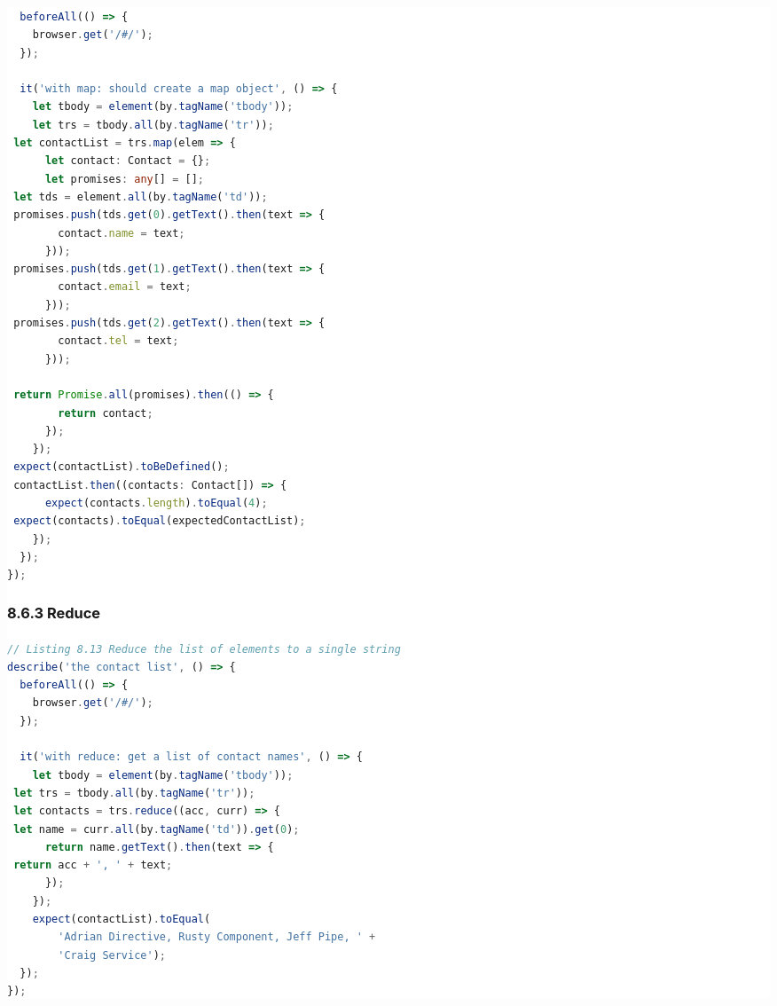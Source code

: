 ```typescript
  beforeAll(() => {
    browser.get('/#/');
  });

  it('with map: should create a map object', () => {
    let tbody = element(by.tagName('tbody'));
    let trs = tbody.all(by.tagName('tr'));
 let contactList = trs.map(elem => {
      let contact: Contact = {};
      let promises: any[] = [];
 let tds = element.all(by.tagName('td'));
 promises.push(tds.get(0).getText().then(text => {
        contact.name = text;
      }));
 promises.push(tds.get(1).getText().then(text => {
        contact.email = text;
      }));
 promises.push(tds.get(2).getText().then(text => {
        contact.tel = text;
      }));

 return Promise.all(promises).then(() => {
        return contact;
      });
    });
 expect(contactList).toBeDefined();
 contactList.then((contacts: Contact[]) => {
      expect(contacts.length).toEqual(4);
 expect(contacts).toEqual(expectedContactList);
    });
  });
});
```

### 8.6.3 Reduce

```typescript
// Listing 8.13 Reduce the list of elements to a single string
describe('the contact list', () => {
  beforeAll(() => {
    browser.get('/#/');
  });

  it('with reduce: get a list of contact names', () => {
    let tbody = element(by.tagName('tbody'));
 let trs = tbody.all(by.tagName('tr'));
 let contacts = trs.reduce((acc, curr) => {
 let name = curr.all(by.tagName('td')).get(0);
      return name.getText().then(text => {
 return acc + ', ' + text;
      });
    });
    expect(contactList).toEqual(
        'Adrian Directive, Rusty Component, Jeff Pipe, ' +
        'Craig Service');
  });
});
```
